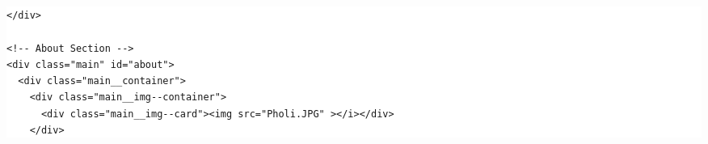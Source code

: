     </div>

    <!-- About Section -->
    <div class="main" id="about">
      <div class="main__container">
        <div class="main__img--container">
          <div class="main__img--card"><img src="Pholi.JPG" ></i></div>
        </div>
        